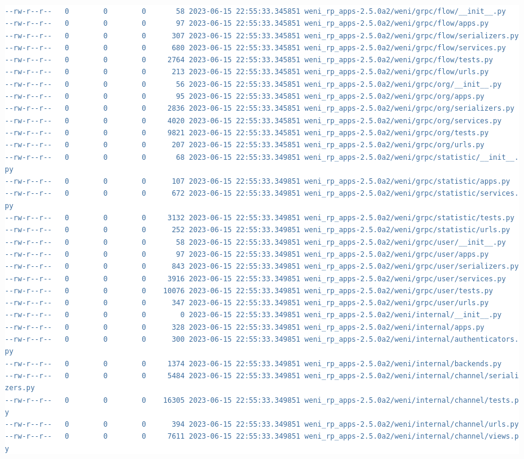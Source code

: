 ```diff
--rw-r--r--   0        0        0       58 2023-06-15 22:55:33.345851 weni_rp_apps-2.5.0a2/weni/grpc/flow/__init__.py
--rw-r--r--   0        0        0       97 2023-06-15 22:55:33.345851 weni_rp_apps-2.5.0a2/weni/grpc/flow/apps.py
--rw-r--r--   0        0        0      307 2023-06-15 22:55:33.345851 weni_rp_apps-2.5.0a2/weni/grpc/flow/serializers.py
--rw-r--r--   0        0        0      680 2023-06-15 22:55:33.345851 weni_rp_apps-2.5.0a2/weni/grpc/flow/services.py
--rw-r--r--   0        0        0     2764 2023-06-15 22:55:33.345851 weni_rp_apps-2.5.0a2/weni/grpc/flow/tests.py
--rw-r--r--   0        0        0      213 2023-06-15 22:55:33.345851 weni_rp_apps-2.5.0a2/weni/grpc/flow/urls.py
--rw-r--r--   0        0        0       56 2023-06-15 22:55:33.345851 weni_rp_apps-2.5.0a2/weni/grpc/org/__init__.py
--rw-r--r--   0        0        0       95 2023-06-15 22:55:33.345851 weni_rp_apps-2.5.0a2/weni/grpc/org/apps.py
--rw-r--r--   0        0        0     2836 2023-06-15 22:55:33.345851 weni_rp_apps-2.5.0a2/weni/grpc/org/serializers.py
--rw-r--r--   0        0        0     4020 2023-06-15 22:55:33.345851 weni_rp_apps-2.5.0a2/weni/grpc/org/services.py
--rw-r--r--   0        0        0     9821 2023-06-15 22:55:33.345851 weni_rp_apps-2.5.0a2/weni/grpc/org/tests.py
--rw-r--r--   0        0        0      207 2023-06-15 22:55:33.345851 weni_rp_apps-2.5.0a2/weni/grpc/org/urls.py
--rw-r--r--   0        0        0       68 2023-06-15 22:55:33.349851 weni_rp_apps-2.5.0a2/weni/grpc/statistic/__init__.py
--rw-r--r--   0        0        0      107 2023-06-15 22:55:33.349851 weni_rp_apps-2.5.0a2/weni/grpc/statistic/apps.py
--rw-r--r--   0        0        0      672 2023-06-15 22:55:33.349851 weni_rp_apps-2.5.0a2/weni/grpc/statistic/services.py
--rw-r--r--   0        0        0     3132 2023-06-15 22:55:33.349851 weni_rp_apps-2.5.0a2/weni/grpc/statistic/tests.py
--rw-r--r--   0        0        0      252 2023-06-15 22:55:33.349851 weni_rp_apps-2.5.0a2/weni/grpc/statistic/urls.py
--rw-r--r--   0        0        0       58 2023-06-15 22:55:33.349851 weni_rp_apps-2.5.0a2/weni/grpc/user/__init__.py
--rw-r--r--   0        0        0       97 2023-06-15 22:55:33.349851 weni_rp_apps-2.5.0a2/weni/grpc/user/apps.py
--rw-r--r--   0        0        0      843 2023-06-15 22:55:33.349851 weni_rp_apps-2.5.0a2/weni/grpc/user/serializers.py
--rw-r--r--   0        0        0     3916 2023-06-15 22:55:33.349851 weni_rp_apps-2.5.0a2/weni/grpc/user/services.py
--rw-r--r--   0        0        0    10076 2023-06-15 22:55:33.349851 weni_rp_apps-2.5.0a2/weni/grpc/user/tests.py
--rw-r--r--   0        0        0      347 2023-06-15 22:55:33.349851 weni_rp_apps-2.5.0a2/weni/grpc/user/urls.py
--rw-r--r--   0        0        0        0 2023-06-15 22:55:33.349851 weni_rp_apps-2.5.0a2/weni/internal/__init__.py
--rw-r--r--   0        0        0      328 2023-06-15 22:55:33.349851 weni_rp_apps-2.5.0a2/weni/internal/apps.py
--rw-r--r--   0        0        0      300 2023-06-15 22:55:33.349851 weni_rp_apps-2.5.0a2/weni/internal/authenticators.py
--rw-r--r--   0        0        0     1374 2023-06-15 22:55:33.349851 weni_rp_apps-2.5.0a2/weni/internal/backends.py
--rw-r--r--   0        0        0     5484 2023-06-15 22:55:33.349851 weni_rp_apps-2.5.0a2/weni/internal/channel/serializers.py
--rw-r--r--   0        0        0    16305 2023-06-15 22:55:33.349851 weni_rp_apps-2.5.0a2/weni/internal/channel/tests.py
--rw-r--r--   0        0        0      394 2023-06-15 22:55:33.349851 weni_rp_apps-2.5.0a2/weni/internal/channel/urls.py
--rw-r--r--   0        0        0     7611 2023-06-15 22:55:33.349851 weni_rp_apps-2.5.0a2/weni/internal/channel/views.py
```
